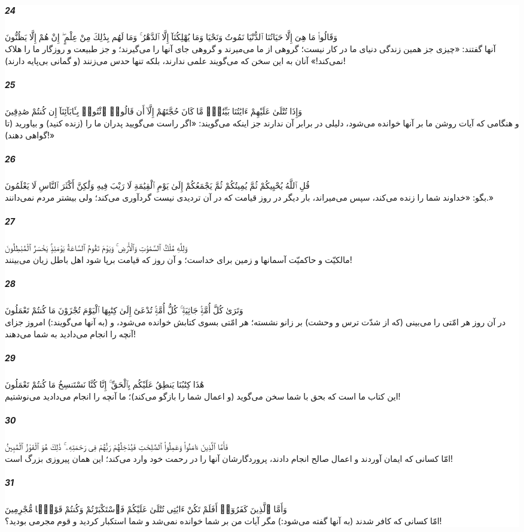 ##### 24

<span class="ayah">وَقَالُوا۟ مَا هِىَ إِلَّا حَيَاتُنَا ٱلدُّنْيَا نَمُوتُ وَنَحْيَا وَمَا يُهْلِكُنَآ إِلَّا ٱلدَّهْرُ ۚ وَمَا لَهُم بِذَٰلِكَ مِنْ عِلْمٍ ۖ إِنْ هُمْ إِلَّا يَظُنُّونَ</span>
<br><span class="ayah_translation">آنها گفتند: «چیزی جز همین زندگی دنیای ما در کار نیست؛ گروهی از ما می‌میرند و گروهی جای آنها را می‌گیرند؛ و جز طبیعت و روزگار ما را هلاک نمی‌کند!» آنان به این سخن که می‌گویند علمی ندارند، بلکه تنها حدس می‌زنند (و گمانی بی‌پایه دارند)!</span>

##### 25

<span class="ayah">وَإِذَا تُتْلَىٰ عَلَيْهِمْ ءَايَٰتُنَا بَيِّنَٰتٍۢ مَّا كَانَ حُجَّتَهُمْ إِلَّآ أَن قَالُوا۟ ٱئْتُوا۟ بِـَٔابَآئِنَآ إِن كُنتُمْ صَٰدِقِينَ</span>
<br><span class="ayah_translation">و هنگامی که آیات روشن ما بر آنها خوانده می‌شود، دلیلی در برابر آن ندارند جز اینکه می‌گویند: «اگر راست می‌گویید پدران ما را (زنده کنید) و بیاورید (تا گواهی دهند)!»</span>

##### 26

<span class="ayah">قُلِ ٱللَّهُ يُحْيِيكُمْ ثُمَّ يُمِيتُكُمْ ثُمَّ يَجْمَعُكُمْ إِلَىٰ يَوْمِ ٱلْقِيَٰمَةِ لَا رَيْبَ فِيهِ وَلَٰكِنَّ أَكْثَرَ ٱلنَّاسِ لَا يَعْلَمُونَ</span>
<br><span class="ayah_translation">بگو: «خداوند شما را زنده می‌کند، سپس می‌میراند، بار دیگر در روز قیامت که در آن تردیدی نیست گردآوری می‌کند؛ ولی بیشتر مردم نمی‌دانند.»</span>

##### 27

<span class="ayah">وَلِلَّهِ مُلْكُ ٱلسَّمَٰوَٰتِ وَٱلْأَرْضِ ۚ وَيَوْمَ تَقُومُ ٱلسَّاعَةُ يَوْمَئِذٍۢ يَخْسَرُ ٱلْمُبْطِلُونَ</span>
<br><span class="ayah_translation">مالکیّت و حاکمیّت آسمانها و زمین برای خداست؛ و آن روز که قیامت برپا شود اهل باطل زیان می‌بینند!</span>

##### 28

<span class="ayah">وَتَرَىٰ كُلَّ أُمَّةٍۢ جَاثِيَةًۭ ۚ كُلُّ أُمَّةٍۢ تُدْعَىٰٓ إِلَىٰ كِتَٰبِهَا ٱلْيَوْمَ تُجْزَوْنَ مَا كُنتُمْ تَعْمَلُونَ</span>
<br><span class="ayah_translation">در آن روز هر امّتی را می‌بینی (که از شدّت ترس و وحشت) بر زانو نشسته؛ هر امّتی بسوی کتابش خوانده می‌شود، و (به آنها می‌گویند:) امروز جزای آنچه را انجام می‌دادید به شما می‌دهند!</span>

##### 29

<span class="ayah">هَٰذَا كِتَٰبُنَا يَنطِقُ عَلَيْكُم بِٱلْحَقِّ ۚ إِنَّا كُنَّا نَسْتَنسِخُ مَا كُنتُمْ تَعْمَلُونَ</span>
<br><span class="ayah_translation">این کتاب ما است که بحق با شما سخن می‌گوید (و اعمال شما را بازگو می‌کند)؛ ما آنچه را انجام می‌دادید می‌نوشتیم!</span>

##### 30

<span class="ayah">فَأَمَّا ٱلَّذِينَ ءَامَنُوا۟ وَعَمِلُوا۟ ٱلصَّٰلِحَٰتِ فَيُدْخِلُهُمْ رَبُّهُمْ فِى رَحْمَتِهِۦ ۚ ذَٰلِكَ هُوَ ٱلْفَوْزُ ٱلْمُبِينُ</span>
<br><span class="ayah_translation">امّا کسانی که ایمان آوردند و اعمال صالح انجام دادند، پروردگارشان آنها را در رحمت خود وارد می‌کند؛ این همان پیروزی بزرگ است!</span>

##### 31

<span class="ayah">وَأَمَّا ٱلَّذِينَ كَفَرُوٓا۟ أَفَلَمْ تَكُنْ ءَايَٰتِى تُتْلَىٰ عَلَيْكُمْ فَٱسْتَكْبَرْتُمْ وَكُنتُمْ قَوْمًۭا مُّجْرِمِينَ</span>
<br><span class="ayah_translation">امّا کسانی که کافر شدند (به آنها گفته می‌شود:) مگر آیات من بر شما خوانده نمی‌شد و شما استکبار کردید و قوم مجرمی بودید؟!</span>

